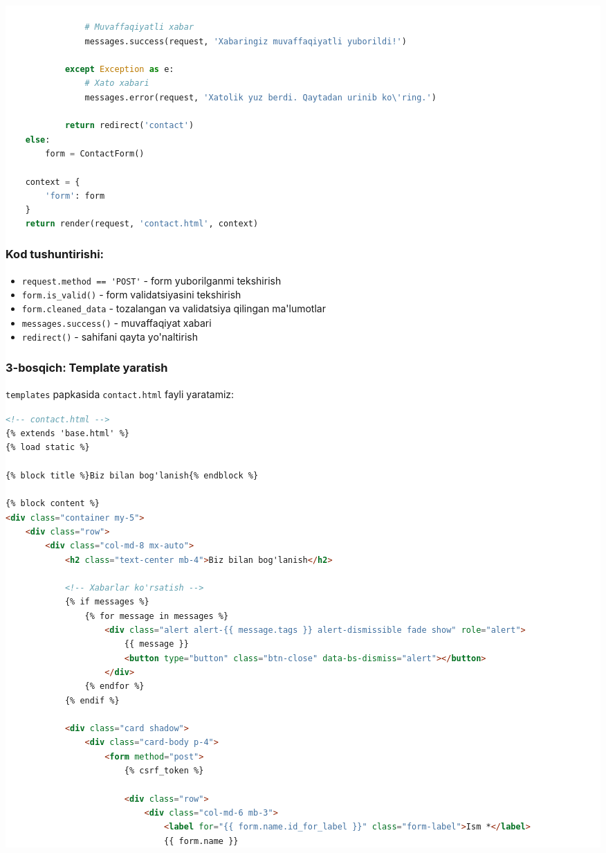 ```python
                
                # Muvaffaqiyatli xabar
                messages.success(request, 'Xabaringiz muvaffaqiyatli yuborildi!')
                
            except Exception as e:
                # Xato xabari
                messages.error(request, 'Xatolik yuz berdi. Qaytadan urinib ko\'ring.')
            
            return redirect('contact')
    else:
        form = ContactForm()
    
    context = {
        'form': form
    }
    return render(request, 'contact.html', context)
```

### Kod tushuntirishi:

- `request.method == 'POST'` - form yuborilganmi tekshirish
- `form.is_valid()` - form validatsiyasini tekshirish
- `form.cleaned_data` - tozalangan va validatsiya qilingan ma'lumotlar
- `messages.success()` - muvaffaqiyat xabari
- `redirect()` - sahifani qayta yo'naltirish

### 3-bosqich: Template yaratish

`templates` papkasida `contact.html` fayli yaratamiz:

```html
<!-- contact.html -->
{% extends 'base.html' %}
{% load static %}

{% block title %}Biz bilan bog'lanish{% endblock %}

{% block content %}
<div class="container my-5">
    <div class="row">
        <div class="col-md-8 mx-auto">
            <h2 class="text-center mb-4">Biz bilan bog'lanish</h2>
            
            <!-- Xabarlar ko'rsatish -->
            {% if messages %}
                {% for message in messages %}
                    <div class="alert alert-{{ message.tags }} alert-dismissible fade show" role="alert">
                        {{ message }}
                        <button type="button" class="btn-close" data-bs-dismiss="alert"></button>
                    </div>
                {% endfor %}
            {% endif %}
            
            <div class="card shadow">
                <div class="card-body p-4">
                    <form method="post">
                        {% csrf_token %}
                        
                        <div class="row">
                            <div class="col-md-6 mb-3">
                                <label for="{{ form.name.id_for_label }}" class="form-label">Ism *</label>
                                {{ form.name }}
```
